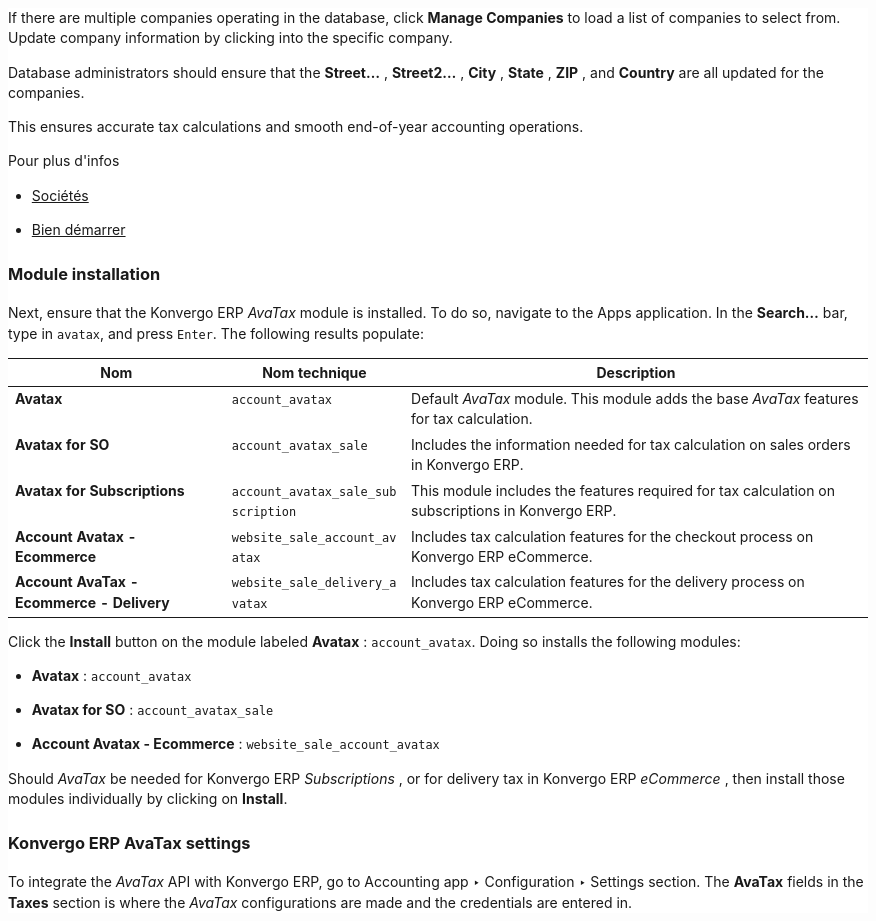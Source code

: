 If there are multiple companies operating in the database, click **Manage
Companies** to load a list of companies to select from. Update company
information by clicking into the specific company.

Database administrators should ensure that the **Street…** , **Street2…** ,
**City** , **State** , **ZIP** , and **Country** are all updated for the
companies.

This ensures accurate tax calculations and smooth end-of-year accounting
operations.

<div class="alert alert-secondary">
<p class="alert-title">
Pour plus d'infos</p><ul>
<li><p><a href="../../../general/companies">Sociétés</a></p></li>
<li><p><a href="../get_started">Bien démarrer</a></p></li>
</ul>
</div>

### Module installation

Next, ensure that the Konvergo ERP _AvaTax_ module is installed. To do so, navigate to
the Apps application. In the **Search…** bar, type in `avatax`, and press
`Enter`. The following results populate:

Nom | Nom technique | Description  
---|---|---  
**Avatax** | `account_avatax` | Default _AvaTax_ module. This module adds the base _AvaTax_ features for tax calculation.  
**Avatax for SO** | `account_avatax_sale` | Includes the information needed for tax calculation on sales orders in Konvergo ERP.  
**Avatax for Subscriptions** | `account_avatax_sale_subscription` | This module includes the features required for tax calculation on subscriptions in Konvergo ERP.  
**Account Avatax - Ecommerce** | `website_sale_account_avatax` | Includes tax calculation features for the checkout process on Konvergo ERP eCommerce.  
**Account AvaTax - Ecommerce - Delivery** | `website_sale_delivery_avatax` | Includes tax calculation features for the delivery process on Konvergo ERP eCommerce.  
  
Click the **Install** button on the module labeled **Avatax** :
`account_avatax`. Doing so installs the following modules:

  * **Avatax** : `account_avatax`

  * **Avatax for SO** : `account_avatax_sale`

  * **Account Avatax - Ecommerce** : `website_sale_account_avatax`

Should _AvaTax_ be needed for Konvergo ERP _Subscriptions_ , or for delivery tax in
Konvergo ERP _eCommerce_ , then install those modules individually by clicking on
**Install**.

### Konvergo ERP AvaTax settings

To integrate the _AvaTax_ API with Konvergo ERP, go to Accounting app ‣ Configuration
‣ Settings section. The **AvaTax** fields in the **Taxes** section is where
the _AvaTax_ configurations are made and the credentials are entered in.
